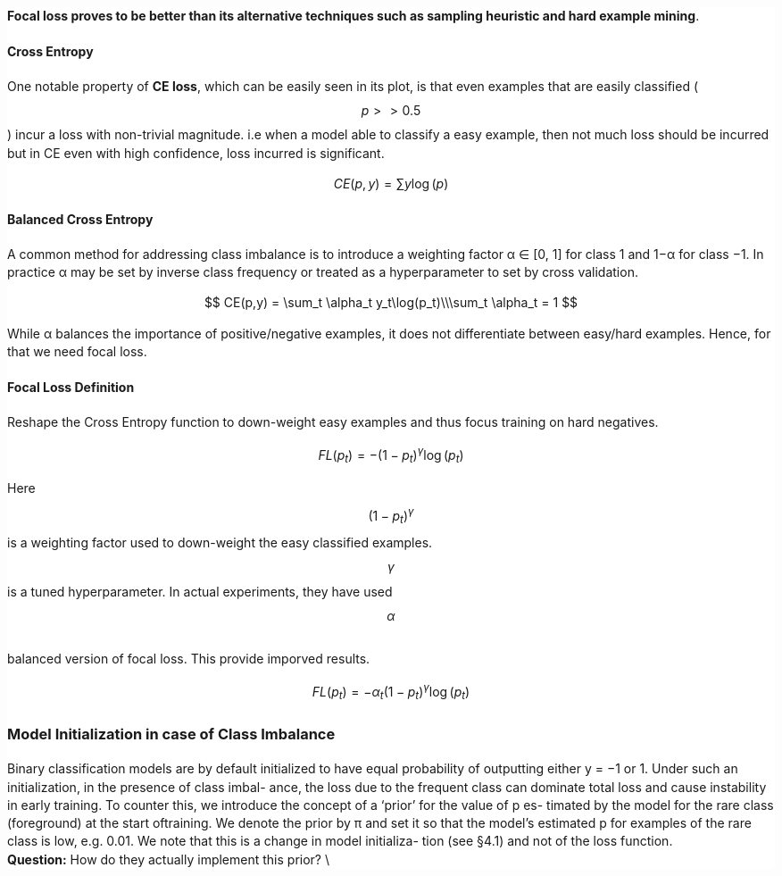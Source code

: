 **Focal loss proves to be better than its alternative techniques such as sampling heuristic and hard example mining**.&#x20;

#### Cross Entropy

One notable property of **CE loss**, which can be easily seen in its plot, is that even examples that are easily classified ( $$p >> 0.5$$ ) incur a loss with non-trivial magnitude. i.e when a model able to classify a easy example, then not much loss should be incurred but in CE even with high confidence, loss incurred is significant.&#x20;

$$
CE(p,y) = \sum y\log(p)
$$

#### Balanced Cross Entropy

A common method for addressing class imbalance is to introduce a weighting factor α ∈ \[0, 1] for class 1 and 1−α for class −1. In practice α may be set by inverse class frequency or treated as a hyperparameter to set by cross validation.

$$
CE(p,y) = \sum_t \alpha_t y_t\log(p_t)\\\sum_t \alpha_t = 1
$$

While α balances the importance of positive/negative examples, it does not differentiate between easy/hard examples. Hence, for that we need focal loss.

#### Focal Loss Definition

Reshape the Cross Entropy function to down-weight easy examples and thus focus training on hard negatives.

$$
FL(p_t) = -(1-p_t)^\gamma\log(p_t)
$$

Here $$(1-p_t)^\gamma$$ is a weighting factor used to down-weight the easy classified examples. $$\gamma$$ is a tuned hyperparameter. In actual experiments, they have used $$\alpha$$ \
balanced version of focal loss. This provide imporved results.&#x20;

$$
FL(p_t) = -\alpha_t(1-p_t)^\gamma\log(p_t)
$$

### Model Initialization in case of Class Imbalance

Binary classification models are by default initialized to have equal probability of outputting either y = −1 or 1. Under such an initialization, in the presence of class imbal- ance, the loss due to the frequent class can dominate total loss and cause instability in early training. To counter this, we introduce the concept of a ‘prior’ for the value of p es- timated by the model for the rare class (foreground) at the start oftraining. We denote the prior by π and set it so that the model’s estimated p for examples of the rare class is low, e.g. 0.01. We note that this is a change in model initializa- tion (see §4.1) and not of the loss function.\
**Question:** How do they actually implement this prior? \

